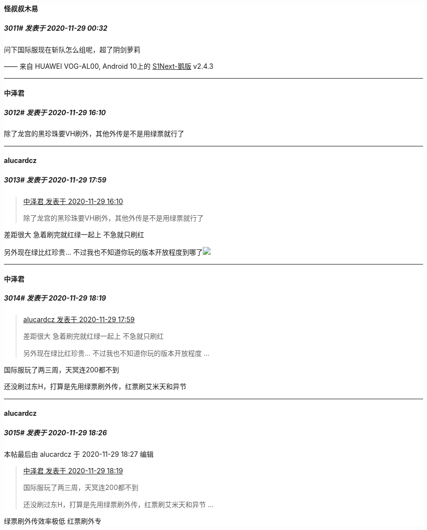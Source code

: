 ####  怪叔叔木易  
##### 3011#       发表于 2020-11-29 00:32

问下国际服现在斩队怎么组呢，超了阴剑萝莉

—— 来自 HUAWEI VOG-AL00, Android 10上的 [S1Next-鹅版](https://github.com/ykrank/S1-Next/releases) v2.4.3

*****

####  中泽君  
##### 3012#       发表于 2020-11-29 16:10

除了龙宫的黑珍珠要VH刷外，其他外传是不是用绿票就行了

*****

####  alucardcz  
##### 3013#       发表于 2020-11-29 17:59

<blockquote><a href="httphttps://bbs.saraba1st.com/2b/forum.php?mod=redirect&amp;goto=findpost&amp;pid=49557193&amp;ptid=1496240" target="_blank">中泽君 发表于 2020-11-29 16:10</a>

除了龙宫的黑珍珠要VH刷外，其他外传是不是用绿票就行了</blockquote>
差距很大 急着刷完就红绿一起上 不急就只刷红 

另外现在绿比红珍贵... 不过我也不知道你玩的版本开放程度到哪了<img src="https://static.saraba1st.com/image/smiley/face2017/068.png" referrerpolicy="no-referrer">

*****

####  中泽君  
##### 3014#       发表于 2020-11-29 18:19

<blockquote><a href="httphttps://bbs.saraba1st.com/2b/forum.php?mod=redirect&amp;goto=findpost&amp;pid=49558171&amp;ptid=1496240" target="_blank">alucardcz 发表于 2020-11-29 17:59</a>

差距很大 急着刷完就红绿一起上 不急就只刷红 

另外现在绿比红珍贵... 不过我也不知道你玩的版本开放程度 ...</blockquote>
国际服玩了两三周，天冥连200都不到

还没刷过东H，打算是先用绿票刷外传，红票刷艾米天和异节

*****

####  alucardcz  
##### 3015#       发表于 2020-11-29 18:26

 本帖最后由 alucardcz 于 2020-11-29 18:27 编辑 
<blockquote><a href="httphttps://bbs.saraba1st.com/2b/forum.php?mod=redirect&amp;goto=findpost&amp;pid=49558319&amp;ptid=1496240" target="_blank">中泽君 发表于 2020-11-29 18:19</a>

国际服玩了两三周，天冥连200都不到

还没刷过东H，打算是先用绿票刷外传，红票刷艾米天和异节 ...</blockquote>
绿票刷外传效率极低 红票刷外专

